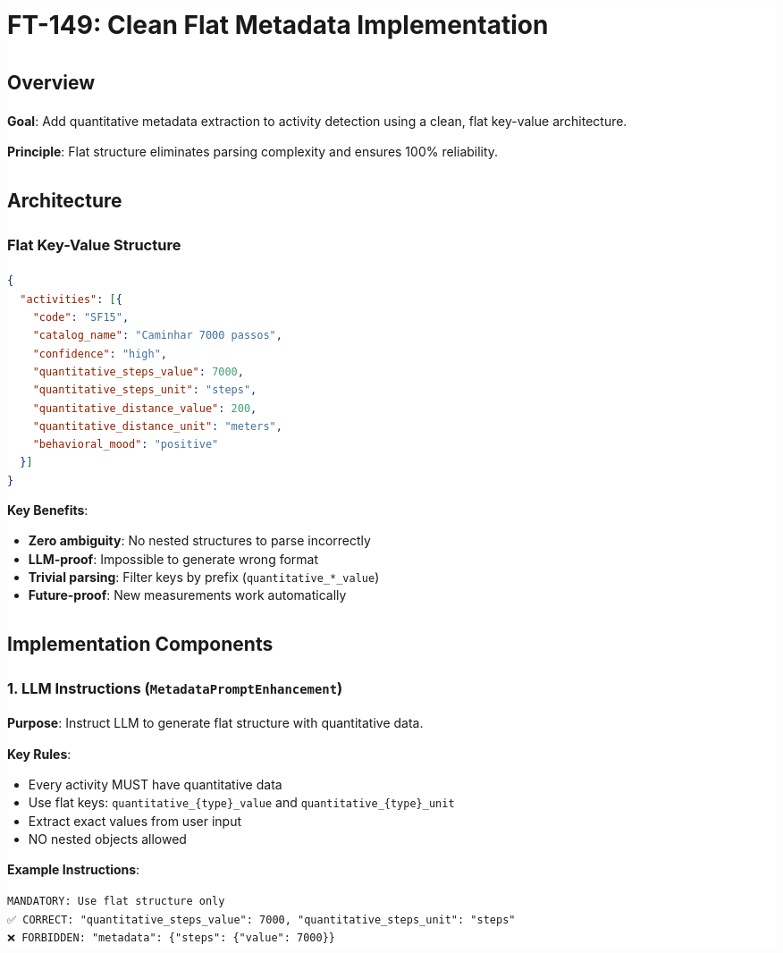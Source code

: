 # FT-149: Clean Flat Metadata Implementation

## Overview

**Goal**: Add quantitative metadata extraction to activity detection using a clean, flat key-value architecture.

**Principle**: Flat structure eliminates parsing complexity and ensures 100% reliability.

## Architecture

### **Flat Key-Value Structure**
```json
{
  "activities": [{
    "code": "SF15",
    "catalog_name": "Caminhar 7000 passos",
    "confidence": "high",
    "quantitative_steps_value": 7000,
    "quantitative_steps_unit": "steps",
    "quantitative_distance_value": 200,
    "quantitative_distance_unit": "meters",
    "behavioral_mood": "positive"
  }]
}
```

**Key Benefits**:
- **Zero ambiguity**: No nested structures to parse incorrectly
- **LLM-proof**: Impossible to generate wrong format
- **Trivial parsing**: Filter keys by prefix (`quantitative_*_value`)
- **Future-proof**: New measurements work automatically

## Implementation Components

### **1. LLM Instructions (`MetadataPromptEnhancement`)**

**Purpose**: Instruct LLM to generate flat structure with quantitative data.

**Key Rules**:
- Every activity MUST have quantitative data
- Use flat keys: `quantitative_{type}_value` and `quantitative_{type}_unit`
- Extract exact values from user input
- NO nested objects allowed

**Example Instructions**:
```
MANDATORY: Use flat structure only
✅ CORRECT: "quantitative_steps_value": 7000, "quantitative_steps_unit": "steps"
❌ FORBIDDEN: "metadata": {"steps": {"value": 7000}}
```
